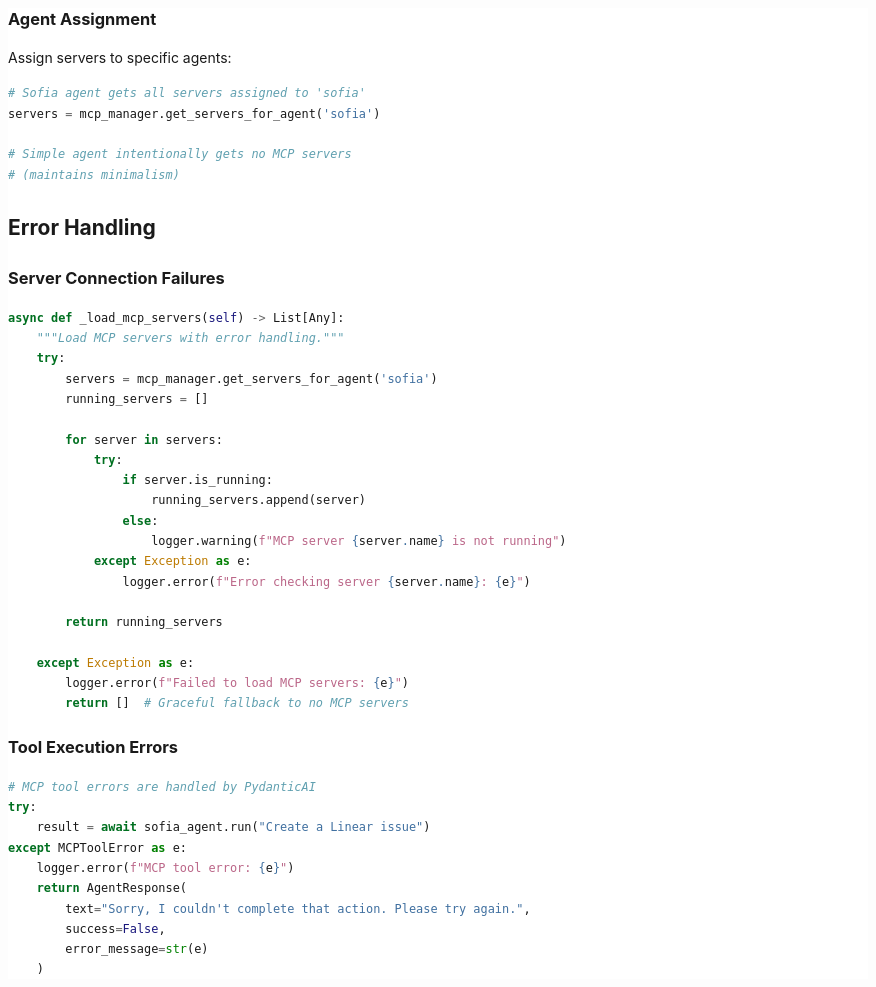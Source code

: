 ### Agent Assignment

Assign servers to specific agents:

```python
# Sofia agent gets all servers assigned to 'sofia'
servers = mcp_manager.get_servers_for_agent('sofia')

# Simple agent intentionally gets no MCP servers
# (maintains minimalism)
```

## Error Handling

### Server Connection Failures

```python
async def _load_mcp_servers(self) -> List[Any]:
    """Load MCP servers with error handling."""
    try:
        servers = mcp_manager.get_servers_for_agent('sofia')
        running_servers = []
        
        for server in servers:
            try:
                if server.is_running:
                    running_servers.append(server)
                else:
                    logger.warning(f"MCP server {server.name} is not running")
            except Exception as e:
                logger.error(f"Error checking server {server.name}: {e}")
                
        return running_servers
        
    except Exception as e:
        logger.error(f"Failed to load MCP servers: {e}")
        return []  # Graceful fallback to no MCP servers
```

### Tool Execution Errors

```python
# MCP tool errors are handled by PydanticAI
try:
    result = await sofia_agent.run("Create a Linear issue")
except MCPToolError as e:
    logger.error(f"MCP tool error: {e}")
    return AgentResponse(
        text="Sorry, I couldn't complete that action. Please try again.",
        success=False,
        error_message=str(e)
    )
```
